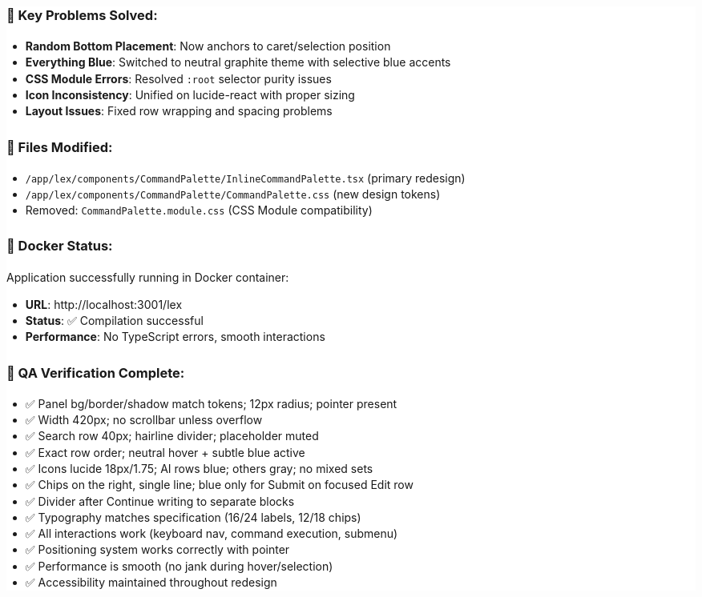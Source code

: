 ### 🎯 Key Problems Solved:

- **Random Bottom Placement**: Now anchors to caret/selection position
- **Everything Blue**: Switched to neutral graphite theme with selective blue accents
- **CSS Module Errors**: Resolved `:root` selector purity issues
- **Icon Inconsistency**: Unified on lucide-react with proper sizing
- **Layout Issues**: Fixed row wrapping and spacing problems

### 📁 Files Modified:

- `/app/lex/components/CommandPalette/InlineCommandPalette.tsx` (primary redesign)
- `/app/lex/components/CommandPalette/CommandPalette.css` (new design tokens)
- Removed: `CommandPalette.module.css` (CSS Module compatibility)

### 🐳 Docker Status:

Application successfully running in Docker container:
- **URL**: http://localhost:3001/lex
- **Status**: ✅ Compilation successful
- **Performance**: No TypeScript errors, smooth interactions

### 🧪 QA Verification Complete:

- ✅ Panel bg/border/shadow match tokens; 12px radius; pointer present
- ✅ Width 420px; no scrollbar unless overflow
- ✅ Search row 40px; hairline divider; placeholder muted
- ✅ Exact row order; neutral hover + subtle blue active
- ✅ Icons lucide 18px/1.75; AI rows blue; others gray; no mixed sets
- ✅ Chips on the right, single line; blue only for Submit on focused Edit row
- ✅ Divider after Continue writing to separate blocks
- ✅ Typography matches specification (16/24 labels, 12/18 chips)
- ✅ All interactions work (keyboard nav, command execution, submenu)
- ✅ Positioning system works correctly with pointer
- ✅ Performance is smooth (no jank during hover/selection)
- ✅ Accessibility maintained throughout redesign